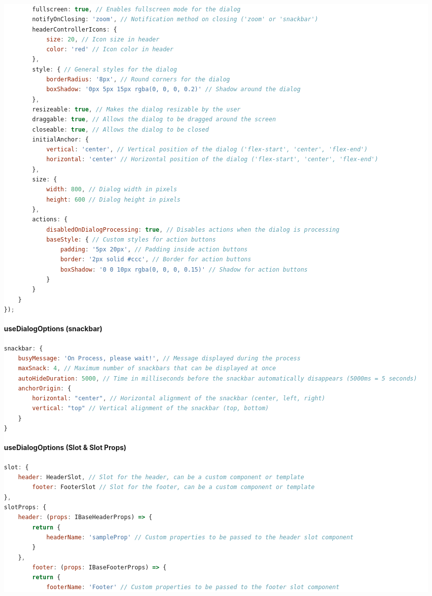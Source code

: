 ```js
        fullscreen: true, // Enables fullscreen mode for the dialog
        notifyOnClosing: 'zoom', // Notification method on closing ('zoom' or 'snackbar')
        headerControllerIcons: {
            size: 20, // Icon size in header
            color: 'red' // Icon color in header
        },
        style: { // General styles for the dialog
            borderRadius: '8px', // Round corners for the dialog
            boxShadow: '0px 5px 15px rgba(0, 0, 0, 0.2)' // Shadow around the dialog
        },
        resizeable: true, // Makes the dialog resizable by the user
        draggable: true, // Allows the dialog to be dragged around the screen
        closeable: true, // Allows the dialog to be closed
        initialAnchor: {
            vertical: 'center', // Vertical position of the dialog ('flex-start', 'center', 'flex-end')
            horizontal: 'center' // Horizontal position of the dialog ('flex-start', 'center', 'flex-end')
        },
        size: {
            width: 800, // Dialog width in pixels
            height: 600 // Dialog height in pixels
        },
        actions: {
            disabledOnDialogProcessing: true, // Disables actions when the dialog is processing
            baseStyle: { // Custom styles for action buttons
                padding: '5px 20px', // Padding inside action buttons
                border: '2px solid #ccc', // Border for action buttons
                boxShadow: '0 0 10px rgba(0, 0, 0, 0.15)' // Shadow for action buttons
            }
        }
    }
});
```
#### useDialogOptions (snackbar)
```js
snackbar: {
    busyMessage: 'On Process, please wait!', // Message displayed during the process
    maxSnack: 4, // Maximum number of snackbars that can be displayed at once
    autoHideDuration: 5000, // Time in milliseconds before the snackbar automatically disappears (5000ms = 5 seconds)
    anchorOrigin: {
        horizontal: "center", // Horizontal alignment of the snackbar (center, left, right)
        vertical: "top" // Vertical alignment of the snackbar (top, bottom)
    }
}
```

#### useDialogOptions (Slot & Slot Props)
```js
slot: {
    header: HeaderSlot, // Slot for the header, can be a custom component or template
        footer: FooterSlot // Slot for the footer, can be a custom component or template
},
slotProps: {
    header: (props: IBaseHeaderProps) => {
        return {
            headerName: 'sampleProp' // Custom properties to be passed to the header slot component
        }
    },
        footer: (props: IBaseFooterProps) => {
        return {
            footerName: 'Footer' // Custom properties to be passed to the footer slot component
```